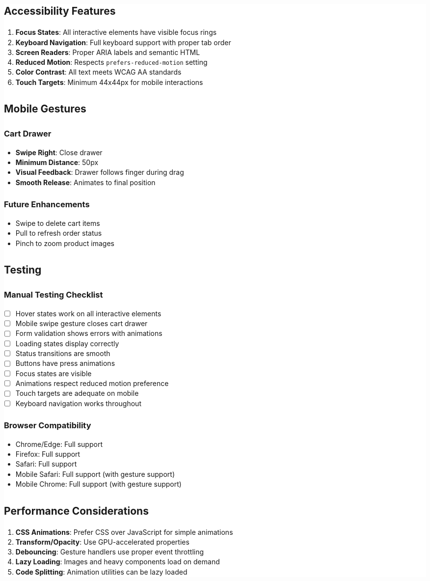 ## Accessibility Features

1. **Focus States**: All interactive elements have visible focus rings
2. **Keyboard Navigation**: Full keyboard support with proper tab order
3. **Screen Readers**: Proper ARIA labels and semantic HTML
4. **Reduced Motion**: Respects `prefers-reduced-motion` setting
5. **Color Contrast**: All text meets WCAG AA standards
6. **Touch Targets**: Minimum 44x44px for mobile interactions

## Mobile Gestures

### Cart Drawer

-   **Swipe Right**: Close drawer
-   **Minimum Distance**: 50px
-   **Visual Feedback**: Drawer follows finger during drag
-   **Smooth Release**: Animates to final position

### Future Enhancements

-   Swipe to delete cart items
-   Pull to refresh order status
-   Pinch to zoom product images

## Testing

### Manual Testing Checklist

-   [ ] Hover states work on all interactive elements
-   [ ] Mobile swipe gesture closes cart drawer
-   [ ] Form validation shows errors with animations
-   [ ] Loading states display correctly
-   [ ] Status transitions are smooth
-   [ ] Buttons have press animations
-   [ ] Focus states are visible
-   [ ] Animations respect reduced motion preference
-   [ ] Touch targets are adequate on mobile
-   [ ] Keyboard navigation works throughout

### Browser Compatibility

-   Chrome/Edge: Full support
-   Firefox: Full support
-   Safari: Full support
-   Mobile Safari: Full support (with gesture support)
-   Mobile Chrome: Full support (with gesture support)

## Performance Considerations

1. **CSS Animations**: Prefer CSS over JavaScript for simple animations
2. **Transform/Opacity**: Use GPU-accelerated properties
3. **Debouncing**: Gesture handlers use proper event throttling
4. **Lazy Loading**: Images and heavy components load on demand
5. **Code Splitting**: Animation utilities can be lazy loaded
